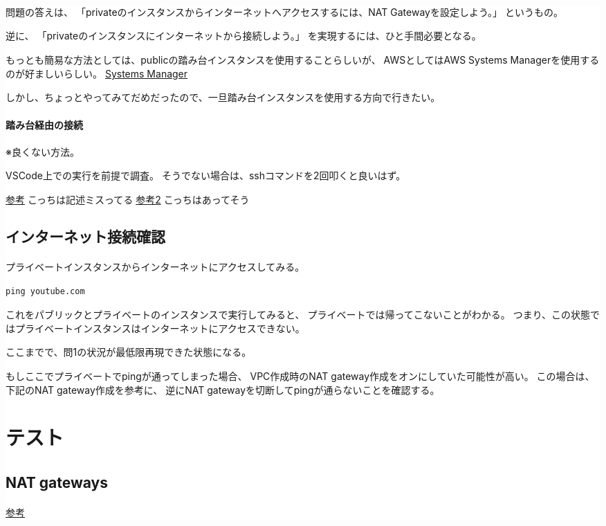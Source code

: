 問題の答えは、
「privateのインスタンスからインターネットへアクセスするには、NAT Gatewayを設定しよう。」
というもの。

逆に、
「privateのインスタンスにインターネットから接続しよう。」
を実現するには、ひと手間必要となる。

もっとも簡易な方法としては、publicの踏み台インスタンスを使用することらしいが、
AWSとしてはAWS Systems Managerを使用するのが好ましいらしい。
[Systems Manager](https://docs.aws.amazon.com/systems-manager/latest/userguide/session-manager-prerequisites.html)


しかし、ちょっとやってみてだめだったので、一旦踏み台インスタンスを使用する方向で行きたい。

#### 踏み台経由の接続

※良くない方法。

VSCode上での実行を前提で調査。
そうでない場合は、sshコマンドを2回叩くと良いはず。

[参考](https://qiita.com/NaNaoki/items/e874875ccf89b58c7f76)
こっちは記述ミスってる
[参考2](https://ichiri.biz/tech/vscode-multihop-remote-ssh/)
こっちはあってそう


## インターネット接続確認

プライベートインスタンスからインターネットにアクセスしてみる。

```cmd
ping youtube.com
```

これをパブリックとプライベートのインスタンスで実行してみると、
プライベートでは帰ってこないことがわかる。
つまり、この状態ではプライベートインスタンスはインターネットにアクセスできない。


ここまでで、問1の状況が最低限再現できた状態になる。


もしここでプライベートでpingが通ってしまった場合、
VPC作成時のNAT gateway作成をオンにしていた可能性が高い。
この場合は、下記のNAT gateway作成を参考に、
逆にNAT gatewayを切断してpingが通らないことを確認する。



# テスト

## NAT gateways

[参考](https://aws.amazon.com/jp/premiumsupport/knowledge-center/nat-gateway-vpc-private-subnet/)
